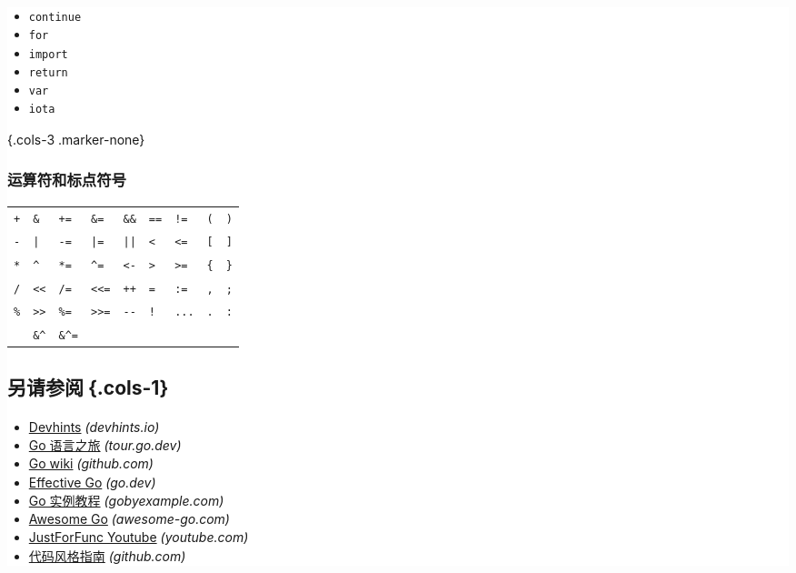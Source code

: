 - `continue`
- `for`
- `import`
- `return`
- `var`
- `iota`

{.cols-3 .marker-none}

### 运算符和标点符号

|                 |                 |                  |                  |                   |      |       |     |     |
| --------------- | --------------- | ---------------- | ---------------- | ----------------- | ---- | ----- | --- | --- |
| `+`             | `&`             | `+=`             | `&=`             | `&&`              | `==` | `!=`  | `(` | `)` |
| `-`             | <code>\|</code> | `-=`             | <code>\|=</code> | <code>\|\|</code> | `<`  | `<=`  | `[` | `]` |
| <code>\*</code> | `^`             | <code>\*=</code> | `^=`             | `<-`              | `>`  | `>=`  | `{` | `}` |
| `/`             | `<<`            | `/=`             | `<<=`            | `++`              | `=`  | `:=`  | `,` | `;` |
| `%`             | `>>`            | `%=`             | `>>=`            | `--`              | `!`  | `...` | `.` | `:` |
|                 | `&^`            | `&^=`            |                  |                   |      |       |     |     |

## 另请参阅 {.cols-1}

- [Devhints](https://devhints.io/go) _(devhints.io)_
- [Go 语言之旅](https://tour.go.dev/welcome/1) _(tour.go.dev)_
- [Go wiki](https://github.com/golang/go/wiki/) _(github.com)_
- [Effective Go](https://go.dev/doc/effective_go) _(go.dev)_
- [Go 实例教程](https://gobyexample.com/) _(gobyexample.com)_
- [Awesome Go](https://awesome-go.com/) _(awesome-go.com)_
- [JustForFunc Youtube](https://www.youtube.com/channel/UC_BzFbxG2za3bp5NRRRXJSw) _(youtube.com)_
- [代码风格指南](https://github.com/golang/go/wiki/CodeReviewComments) _(github.com)_

